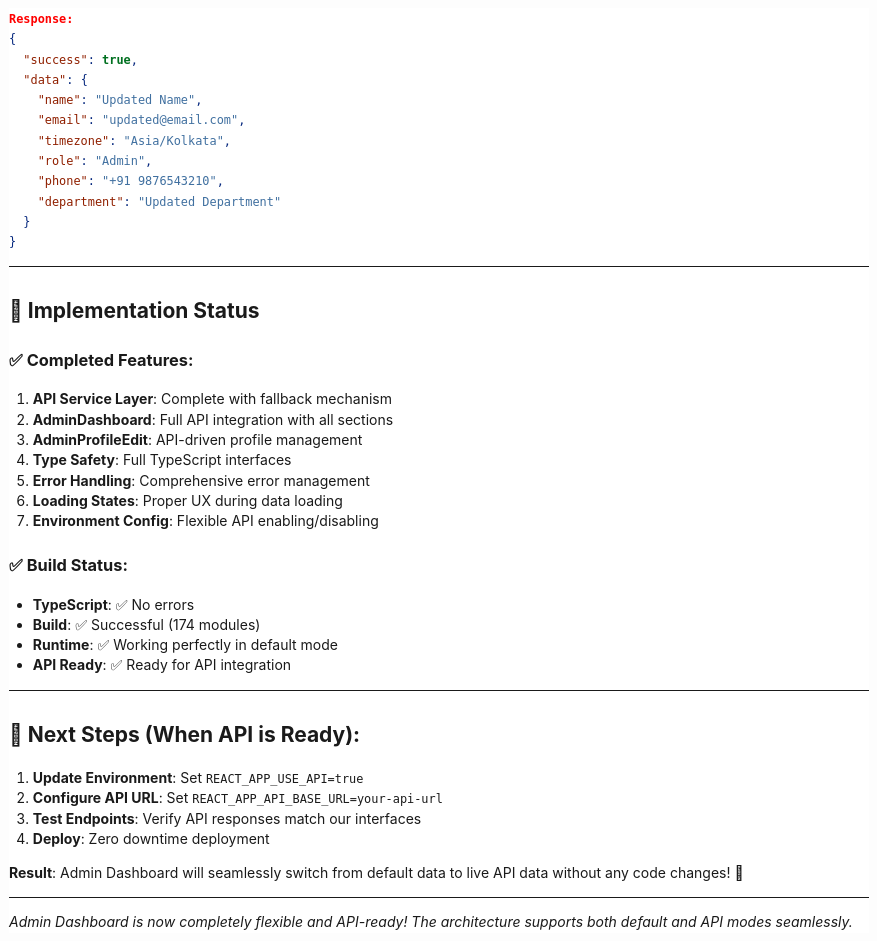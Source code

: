 ```json
Response:
{
  "success": true,
  "data": {
    "name": "Updated Name",
    "email": "updated@email.com", 
    "timezone": "Asia/Kolkata",
    "role": "Admin",
    "phone": "+91 9876543210",
    "department": "Updated Department"
  }
}
```

---

## 🎉 **Implementation Status**

### ✅ **Completed Features:**

1. **API Service Layer**: Complete with fallback mechanism
2. **AdminDashboard**: Full API integration with all sections
3. **AdminProfileEdit**: API-driven profile management
4. **Type Safety**: Full TypeScript interfaces 
5. **Error Handling**: Comprehensive error management
6. **Loading States**: Proper UX during data loading
7. **Environment Config**: Flexible API enabling/disabling

### ✅ **Build Status:** 
- **TypeScript**: ✅ No errors
- **Build**: ✅ Successful (174 modules)
- **Runtime**: ✅ Working perfectly in default mode
- **API Ready**: ✅ Ready for API integration

---

## 🚀 **Next Steps (When API is Ready):**

1. **Update Environment**: Set `REACT_APP_USE_API=true`
2. **Configure API URL**: Set `REACT_APP_API_BASE_URL=your-api-url`
3. **Test Endpoints**: Verify API responses match our interfaces
4. **Deploy**: Zero downtime deployment

**Result**: Admin Dashboard will seamlessly switch from default data to live API data without any code changes! 🎉

---

*Admin Dashboard is now completely flexible and API-ready! The architecture supports both default and API modes seamlessly.*